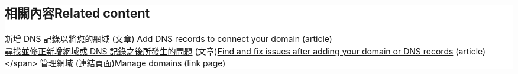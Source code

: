 ## <a name="related-content"></a><span data-ttu-id="4ef2f-225">相關內容</span><span class="sxs-lookup"><span data-stu-id="4ef2f-225">Related content</span></span>

<span data-ttu-id="4ef2f-226">[新增 DNS 記錄以將您的網域](create-dns-records-at-any-dns-hosting-provider.md) (文章) </span><span class="sxs-lookup"><span data-stu-id="4ef2f-226">[Add DNS records to connect your domain](create-dns-records-at-any-dns-hosting-provider.md) (article)</span></span>\
<span data-ttu-id="4ef2f-227">[尋找並修正新增網域或 DNS 記錄之後所發生的問題](find-and-fix-issues.md) (文章)</span><span class="sxs-lookup"><span data-stu-id="4ef2f-227">[Find and fix issues after adding your domain or DNS records](find-and-fix-issues.md) (article)\</span></span>
<span data-ttu-id="4ef2f-228">[管理網域](index.yml) (連結頁面)</span><span class="sxs-lookup"><span data-stu-id="4ef2f-228">[Manage domains](index.yml) (link page)</span></span>
